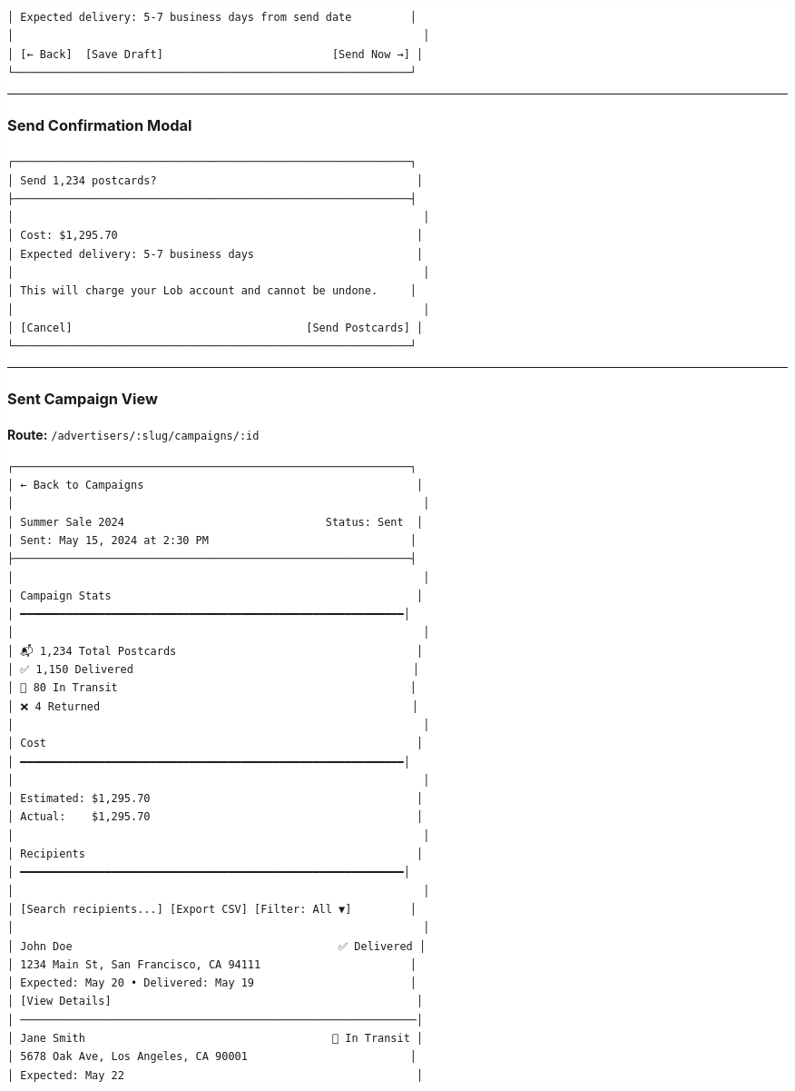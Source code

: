 ```
│ Expected delivery: 5-7 business days from send date         │
│                                                               │
│ [← Back]  [Save Draft]                          [Send Now →] │
└─────────────────────────────────────────────────────────────┘
```

---

### Send Confirmation Modal

```
┌─────────────────────────────────────────────────────────────┐
│ Send 1,234 postcards?                                        │
├─────────────────────────────────────────────────────────────┤
│                                                               │
│ Cost: $1,295.70                                              │
│ Expected delivery: 5-7 business days                         │
│                                                               │
│ This will charge your Lob account and cannot be undone.     │
│                                                               │
│ [Cancel]                                    [Send Postcards] │
└─────────────────────────────────────────────────────────────┘
```

---

### Sent Campaign View

**Route:** `/advertisers/:slug/campaigns/:id`

```
┌─────────────────────────────────────────────────────────────┐
│ ← Back to Campaigns                                          │
│                                                               │
│ Summer Sale 2024                               Status: Sent  │
│ Sent: May 15, 2024 at 2:30 PM                               │
├─────────────────────────────────────────────────────────────┤
│                                                               │
│ Campaign Stats                                               │
│ ━━━━━━━━━━━━━━━━━━━━━━━━━━━━━━━━━━━━━━━━━━━━━━━━━━━━━━━━━━━│
│                                                               │
│ 📬 1,234 Total Postcards                                     │
│ ✅ 1,150 Delivered                                           │
│ 🚚 80 In Transit                                             │
│ ❌ 4 Returned                                                │
│                                                               │
│ Cost                                                         │
│ ━━━━━━━━━━━━━━━━━━━━━━━━━━━━━━━━━━━━━━━━━━━━━━━━━━━━━━━━━━━│
│                                                               │
│ Estimated: $1,295.70                                         │
│ Actual:    $1,295.70                                         │
│                                                               │
│ Recipients                                                   │
│ ━━━━━━━━━━━━━━━━━━━━━━━━━━━━━━━━━━━━━━━━━━━━━━━━━━━━━━━━━━━│
│                                                               │
│ [Search recipients...] [Export CSV] [Filter: All ▼]         │
│                                                               │
│ John Doe                                         ✅ Delivered │
│ 1234 Main St, San Francisco, CA 94111                       │
│ Expected: May 20 • Delivered: May 19                        │
│ [View Details]                                               │
│ ─────────────────────────────────────────────────────────────│
│ Jane Smith                                      🚚 In Transit │
│ 5678 Oak Ave, Los Angeles, CA 90001                         │
│ Expected: May 22                                             │
```